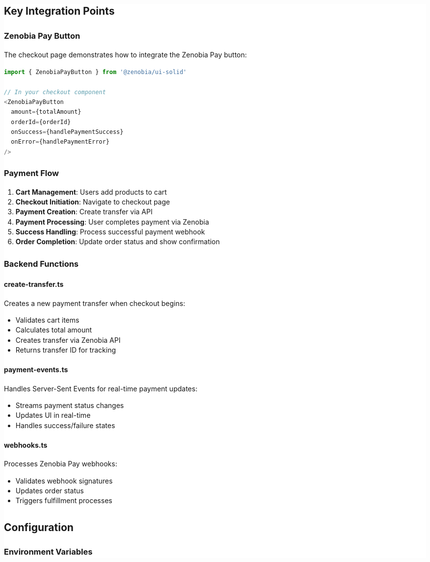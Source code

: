 ## Key Integration Points

### Zenobia Pay Button

The checkout page demonstrates how to integrate the Zenobia Pay button:

```typescript
import { ZenobiaPayButton } from '@zenobia/ui-solid'

// In your checkout component
<ZenobiaPayButton
  amount={totalAmount}
  orderId={orderId}
  onSuccess={handlePaymentSuccess}
  onError={handlePaymentError}
/>
```

### Payment Flow

1. **Cart Management**: Users add products to cart
2. **Checkout Initiation**: Navigate to checkout page
3. **Payment Creation**: Create transfer via API
4. **Payment Processing**: User completes payment via Zenobia
5. **Success Handling**: Process successful payment webhook
6. **Order Completion**: Update order status and show confirmation

### Backend Functions

#### create-transfer.ts
Creates a new payment transfer when checkout begins:
- Validates cart items
- Calculates total amount
- Creates transfer via Zenobia API
- Returns transfer ID for tracking

#### payment-events.ts
Handles Server-Sent Events for real-time payment updates:
- Streams payment status changes
- Updates UI in real-time
- Handles success/failure states

#### webhooks.ts
Processes Zenobia Pay webhooks:
- Validates webhook signatures
- Updates order status
- Triggers fulfillment processes

## Configuration

### Environment Variables
